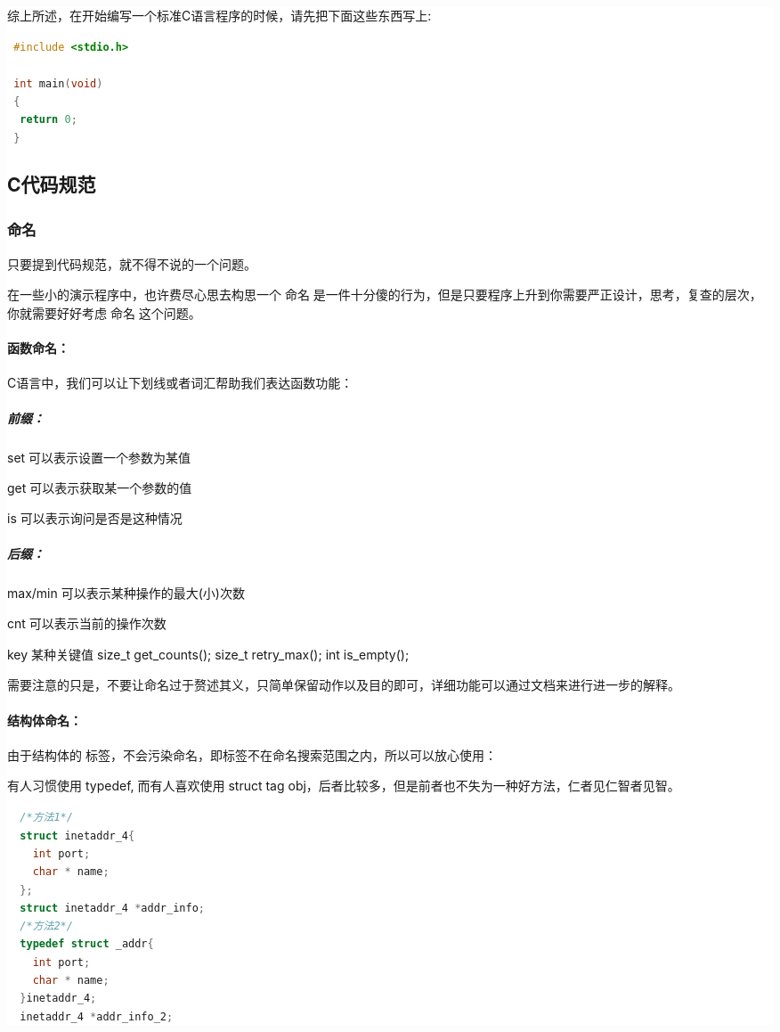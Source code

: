 综上所述，在开始编写一个标准C语言程序的时候，请先把下面这些东西写上:
```c
 #include <stdio.h>

 int main(void)
 {
  return 0;
 }
```

## C代码规范

### 命名

只要提到代码规范，就不得不说的一个问题。

在一些小的演示程序中，也许费尽心思去构思一个 命名 是一件十分傻的行为，但是只要程序上升到你需要严正设计，思考，复查的层次，你就需要好好考虑 命名 这个问题。

#### 函数命名：

C语言中，我们可以让下划线或者词汇帮助我们表达函数功能：

##### 前缀：

set 可以表示设置一个参数为某值

get 可以表示获取某一个参数的值

is 可以表示询问是否是这种情况

##### 后缀：

max/min 可以表示某种操作的最大(小)次数

cnt 可以表示当前的操作次数

key 某种关键值
   size_t get_counts();
   size_t retry_max();
   int is_empty();

需要注意的只是，不要让命名过于赘述其义，只简单保留动作以及目的即可，详细功能可以通过文档来进行进一步的解释。

#### 结构体命名：

由于结构体的 标签，不会污染命名，即标签不在命名搜索范围之内，所以可以放心使用：

有人习惯使用 typedef, 而有人喜欢使用 struct tag obj，后者比较多，但是前者也不失为一种好方法，仁者见仁智者见智。

```c
  /*方法1*/
  struct inetaddr_4{
    int port;
    char * name;
  };
  struct inetaddr_4 *addr_info;
  /*方法2*/
  typedef struct _addr{
    int port;
    char * name;
  }inetaddr_4;
  inetaddr_4 *addr_info_2; 
```
